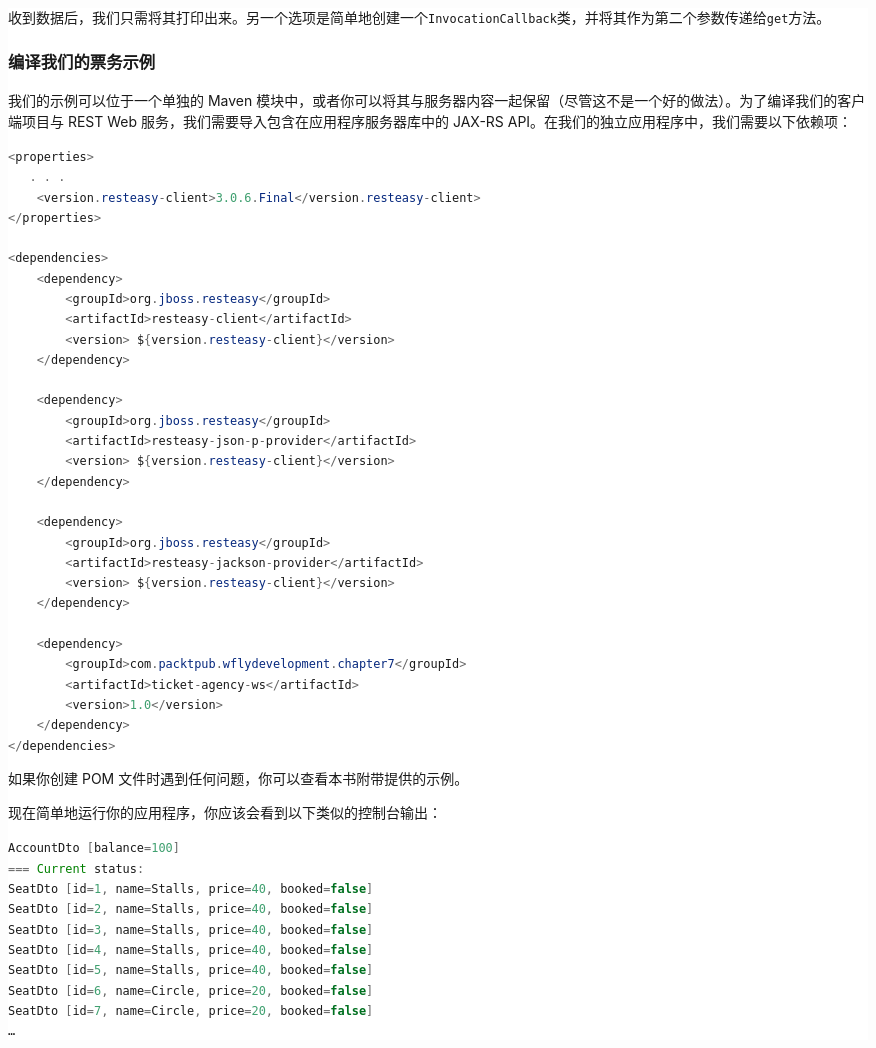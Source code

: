 收到数据后，我们只需将其打印出来。另一个选项是简单地创建一个`InvocationCallback`类，并将其作为第二个参数传递给`get`方法。

### 编译我们的票务示例

我们的示例可以位于一个单独的 Maven 模块中，或者你可以将其与服务器内容一起保留（尽管这不是一个好的做法）。为了编译我们的客户端项目与 REST Web 服务，我们需要导入包含在应用程序服务器库中的 JAX-RS API。在我们的独立应用程序中，我们需要以下依赖项：

```java
<properties>
   . . .
    <version.resteasy-client>3.0.6.Final</version.resteasy-client>
</properties>

<dependencies>
    <dependency>
        <groupId>org.jboss.resteasy</groupId>
        <artifactId>resteasy-client</artifactId>
        <version> ${version.resteasy-client}</version>
    </dependency>

    <dependency>
        <groupId>org.jboss.resteasy</groupId>
        <artifactId>resteasy-json-p-provider</artifactId>
        <version> ${version.resteasy-client}</version>
    </dependency>

    <dependency>
        <groupId>org.jboss.resteasy</groupId>
        <artifactId>resteasy-jackson-provider</artifactId>
        <version> ${version.resteasy-client}</version>
    </dependency>

    <dependency>
        <groupId>com.packtpub.wflydevelopment.chapter7</groupId>
        <artifactId>ticket-agency-ws</artifactId>
        <version>1.0</version>
    </dependency>
</dependencies>
```

如果你创建 POM 文件时遇到任何问题，你可以查看本书附带提供的示例。

现在简单地运行你的应用程序，你应该会看到以下类似的控制台输出：

```java
AccountDto [balance=100]
=== Current status: 
SeatDto [id=1, name=Stalls, price=40, booked=false]
SeatDto [id=2, name=Stalls, price=40, booked=false]
SeatDto [id=3, name=Stalls, price=40, booked=false]
SeatDto [id=4, name=Stalls, price=40, booked=false]
SeatDto [id=5, name=Stalls, price=40, booked=false]
SeatDto [id=6, name=Circle, price=20, booked=false]
SeatDto [id=7, name=Circle, price=20, booked=false]
…

```
